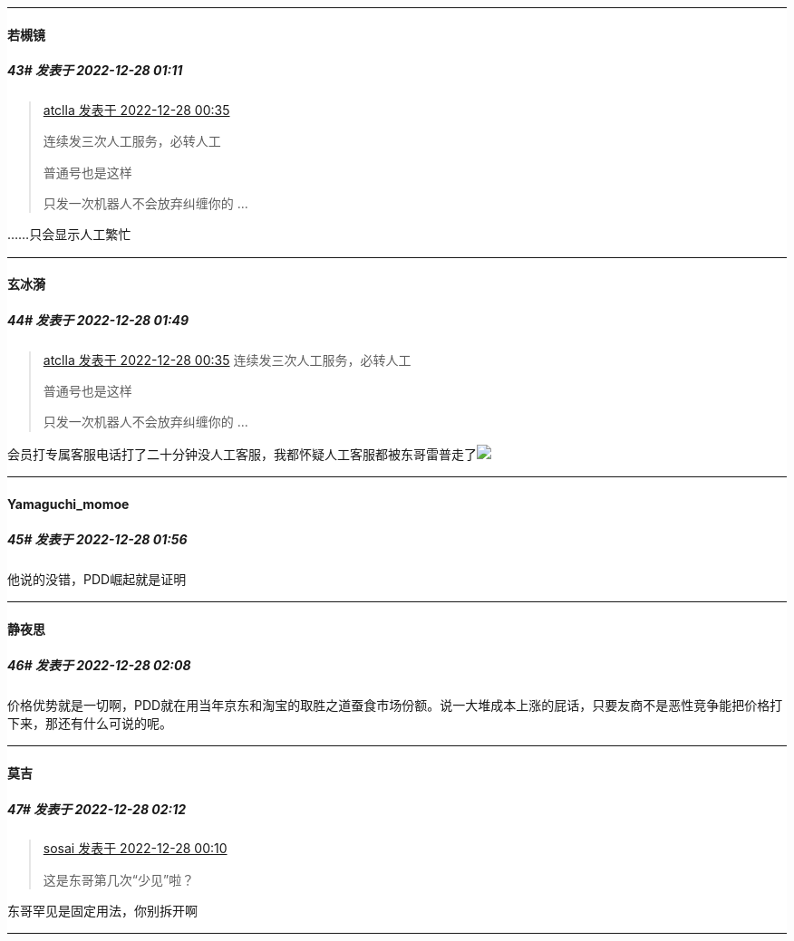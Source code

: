 *****

####  若槻镜  
##### 43#       发表于 2022-12-28 01:11

<blockquote><a href="httphttps://bbs.saraba1st.com/2b/forum.php?mod=redirect&amp;goto=findpost&amp;pid=59112908&amp;ptid=2112257" target="_blank">atclla 发表于 2022-12-28 00:35</a>

连续发三次人工服务，必转人工

普通号也是这样

只发一次机器人不会放弃纠缠你的 ...</blockquote>
……只会显示人工繁忙

*****

####  玄冰漪  
##### 44#       发表于 2022-12-28 01:49

<blockquote><a href="httphttps://bbs.saraba1st.com/2b/forum.php?mod=redirect&amp;goto=findpost&amp;pid=59112908&amp;ptid=2112257" target="_blank">atclla 发表于 2022-12-28 00:35</a>
连续发三次人工服务，必转人工

普通号也是这样

只发一次机器人不会放弃纠缠你的 ...</blockquote>
会员打专属客服电话打了二十分钟没人工客服，我都怀疑人工客服都被东哥雷普走了<img src="https://static.saraba1st.com/image/smiley/face2017/037.png" referrerpolicy="no-referrer">

*****

####  Yamaguchi_momoe  
##### 45#       发表于 2022-12-28 01:56

他说的没错，PDD崛起就是证明

*****

####  静夜思  
##### 46#       发表于 2022-12-28 02:08

价格优势就是一切啊，PDD就在用当年京东和淘宝的取胜之道蚕食市场份额。说一大堆成本上涨的屁话，只要友商不是恶性竞争能把价格打下来，那还有什么可说的呢。

*****

####  莫吉  
##### 47#       发表于 2022-12-28 02:12

<blockquote><a href="httphttps://bbs.saraba1st.com/2b/forum.php?mod=redirect&amp;goto=findpost&amp;pid=59112720&amp;ptid=2112257" target="_blank">sosai 发表于 2022-12-28 00:10</a>

这是东哥第几次“少见”啦？</blockquote>
东哥罕见是固定用法，你别拆开啊

*****
